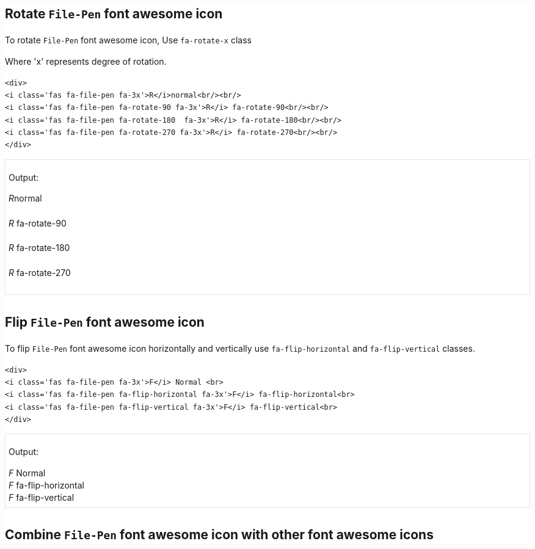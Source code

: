 
<i class='fas fa-file-pen fa-spin fa-pulse fa-3x'></i>
</div>

## Rotate `File-Pen` font awesome icon
 To rotate `File-Pen` font awesome icon, Use `fa-rotate-x` class

Where 'x' represents degree of rotation.
```
<div>
<i class='fas fa-file-pen fa-3x'>R</i>normal<br/><br/>
<i class='fas fa-file-pen fa-rotate-90 fa-3x'>R</i> fa-rotate-90<br/><br/> 
<i class='fas fa-file-pen fa-rotate-180  fa-3x'>R</i> fa-rotate-180<br/><br/> 
<i class='fas fa-file-pen fa-rotate-270 fa-3x'>R</i> fa-rotate-270<br/><br/>
</div>
```

<div style='border:1px solid rgba(0,0,0,.1);margin-bottom:10px;padding:5px;'>
<p>Output:</p>


<div>
<i class='fas fa-file-pen fa-3x'>R</i>normal<br/><br/>
<i class='fas fa-file-pen fa-rotate-90 fa-3x'>R</i> fa-rotate-90<br/><br/> 
<i class='fas fa-file-pen fa-rotate-180  fa-3x'>R</i> fa-rotate-180<br/><br/> 
<i class='fas fa-file-pen fa-rotate-270 fa-3x'>R</i> fa-rotate-270<br/><br/>
</div>
</div>

## Flip `File-Pen` font awesome icon
 To flip `File-Pen` font awesome icon horizontally and vertically use `fa-flip-horizontal` and `fa-flip-vertical` classes.

```
<div>
<i class='fas fa-file-pen fa-3x'>F</i> Normal <br>
<i class='fas fa-file-pen fa-flip-horizontal fa-3x'>F</i> fa-flip-horizontal<br>
<i class='fas fa-file-pen fa-flip-vertical fa-3x'>F</i> fa-flip-vertical<br>
</div>
```

<div style='border:1px solid rgba(0,0,0,.1);margin-bottom:10px;padding:5px;'>
<p>Output:</p>


<div>
<i class='fas fa-file-pen fa-3x'>F</i> Normal <br>
<i class='fas fa-file-pen fa-flip-horizontal fa-3x'>F</i> fa-flip-horizontal<br>
<i class='fas fa-file-pen fa-flip-vertical fa-3x'>F</i> fa-flip-vertical<br>
</div>
</div>

## Combine `File-Pen` font awesome icon with other font awesome icons
